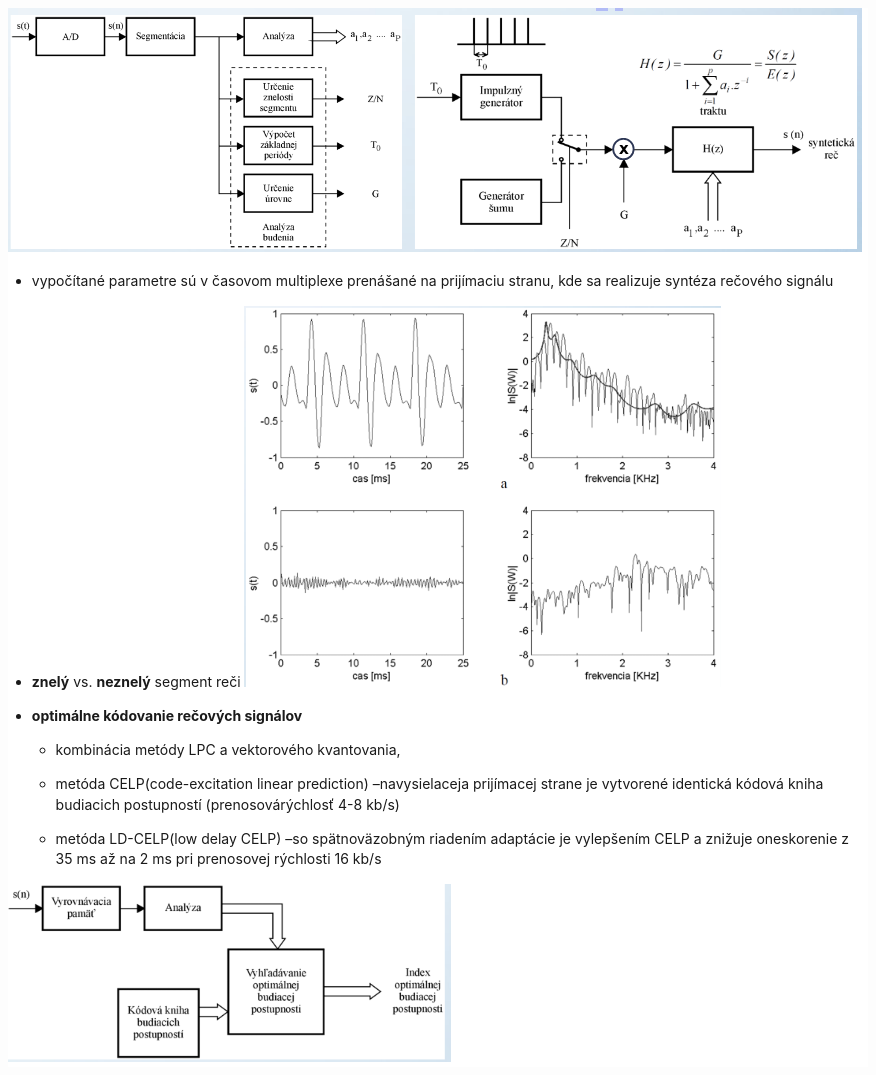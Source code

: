 ![obr117](img/obr117.png)

- vypočítané parametre sú v časovom multiplexe prenášané na prijímaciu stranu, kde sa realizuje syntéza rečového signálu

- **znelý** vs. **neznelý** segment reči
![obr118](img/obr118.png)

- **optimálne kódovanie rečových signálov**
    - kombinácia metódy LPC a vektorového kvantovania,

    - metóda CELP(code-excitation linear prediction) –navysielaceja prijímacej strane je vytvorené identická kódová kniha budiacich postupností (prenosovárýchlosť 4-8 kb/s)
    - metóda LD-CELP(low delay CELP) –so spätnoväzobným riadením adaptácie je vylepšením CELP a znižuje oneskorenie z 35 ms až na 2 ms pri prenosovej rýchlosti 16 kb/s

![obr119](img/obr119.png)
